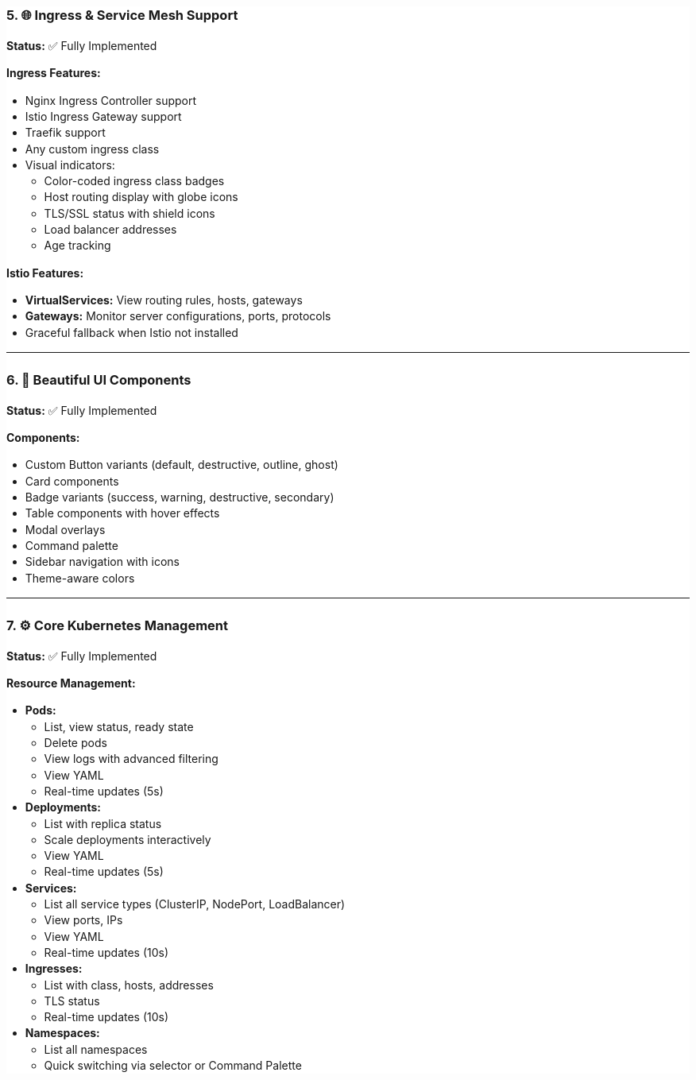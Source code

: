 
### 5. 🌐 Ingress & Service Mesh Support
**Status:** ✅ Fully Implemented

**Ingress Features:**
- Nginx Ingress Controller support
- Istio Ingress Gateway support
- Traefik support
- Any custom ingress class
- Visual indicators:
  - Color-coded ingress class badges
  - Host routing display with globe icons
  - TLS/SSL status with shield icons
  - Load balancer addresses
  - Age tracking

**Istio Features:**
- **VirtualServices:** View routing rules, hosts, gateways
- **Gateways:** Monitor server configurations, ports, protocols
- Graceful fallback when Istio not installed

---

### 6. 🎨 Beautiful UI Components
**Status:** ✅ Fully Implemented

**Components:**
- Custom Button variants (default, destructive, outline, ghost)
- Card components
- Badge variants (success, warning, destructive, secondary)
- Table components with hover effects
- Modal overlays
- Command palette
- Sidebar navigation with icons
- Theme-aware colors

---

### 7. ⚙️ Core Kubernetes Management
**Status:** ✅ Fully Implemented

**Resource Management:**
- **Pods:**
  - List, view status, ready state
  - Delete pods
  - View logs with advanced filtering
  - View YAML
  - Real-time updates (5s)
- **Deployments:**
  - List with replica status
  - Scale deployments interactively
  - View YAML
  - Real-time updates (5s)
- **Services:**
  - List all service types (ClusterIP, NodePort, LoadBalancer)
  - View ports, IPs
  - View YAML
  - Real-time updates (10s)
- **Ingresses:**
  - List with class, hosts, addresses
  - TLS status
  - Real-time updates (10s)
- **Namespaces:**
  - List all namespaces
  - Quick switching via selector or Command Palette